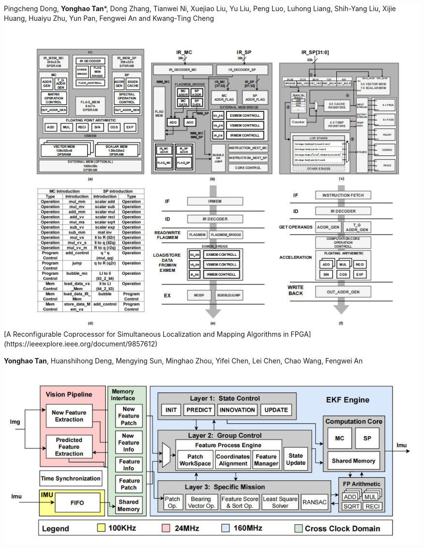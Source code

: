 Pingcheng Dong, **Yonghao Tan***, Dong Zhang, Tianwei Ni, Xuejiao Liu, Yu Liu, Peng Luo, Luhong Liang, Shih-Yang Liu, Xijie Huang, Huaiyu Zhu, Yun Pan, Fengwei An and Kwang-Ting Cheng


</div>
</div>

<div class='paper-box'><div class='paper-box-image'><div><div class="badge"><a href="https://ieeexplore.ieee.org/xpl/RecentIssue.jsp?punumber=8920" style="color: white; text-decoration:none">TCAS-II</a></div><img src='images/TCAS2.png' alt="sym" width="100%"></div></div>
<div class='paper-box-text' markdown="1">
[A Reconfigurable Coprocessor for Simultaneous Localization and Mapping Algorithms in FPGA](https://ieeexplore.ieee.org/document/9857612)

**Yonghao Tan**, Huanshihong Deng, Mengying Sun, Minghao Zhou, Yifei Chen, Lei Chen, Chao Wang, Fengwei An


</div>
</div>

<div class='paper-box'><div class='paper-box-image'><div><div class="badge"><a href="https://www.mdpi.com/journal/sensors" style="color: white; text-decoration:none">Sensors</a></div><img src='images/Sensors.png' alt="sym" width="100%"></div></div>